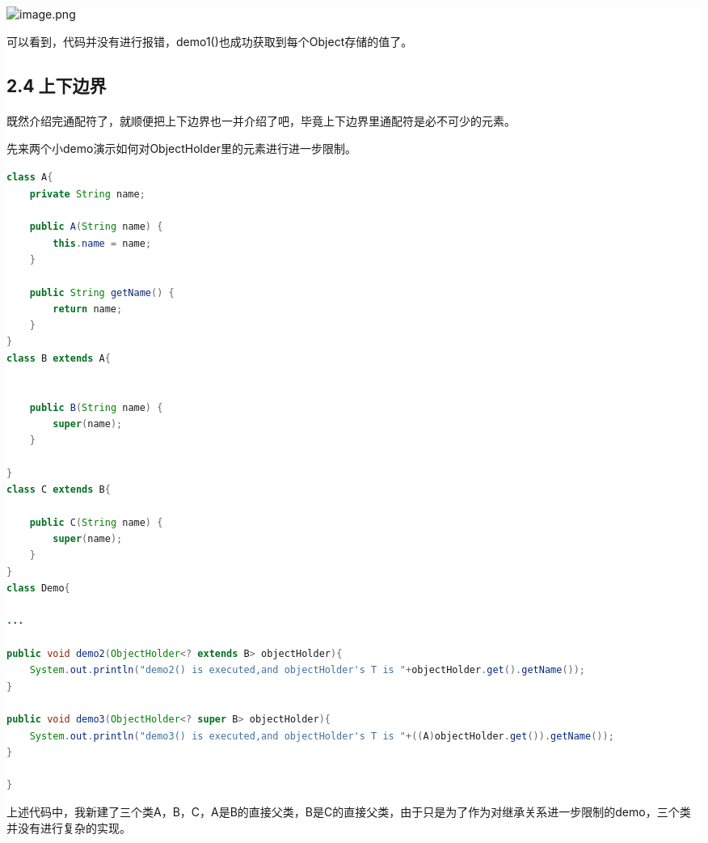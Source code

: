 ![image.png](https://p3-juejin.byteimg.com/tos-cn-i-k3u1fbpfcp/554aa720fff042c9a5add8efa2351fb1~tplv-k3u1fbpfcp-watermark.image?)

可以看到，代码并没有进行报错，demo1()也成功获取到每个Object存储的值了。

## 2.4 上下边界
既然介绍完通配符了，就顺便把上下边界也一并介绍了吧，毕竟上下边界里通配符是必不可少的元素。

先来两个小demo演示如何对ObjectHolder里的元素进行进一步限制。

```java
class A{
    private String name;

    public A(String name) {
        this.name = name;
    }

    public String getName() {
        return name;
    }
}
class B extends A{


    public B(String name) {
        super(name);
    }
   
}
class C extends B{

    public C(String name) {
        super(name);
    }
}
class Demo{

...

public void demo2(ObjectHolder<? extends B> objectHolder){
    System.out.println("demo2() is executed,and objectHolder's T is "+objectHolder.get().getName());
}

public void demo3(ObjectHolder<? super B> objectHolder){
    System.out.println("demo3() is executed,and objectHolder's T is "+((A)objectHolder.get()).getName());
}

}
```
上述代码中，我新建了三个类A，B，C，A是B的直接父类，B是C的直接父类，由于只是为了作为对继承关系进一步限制的demo，三个类并没有进行复杂的实现。
